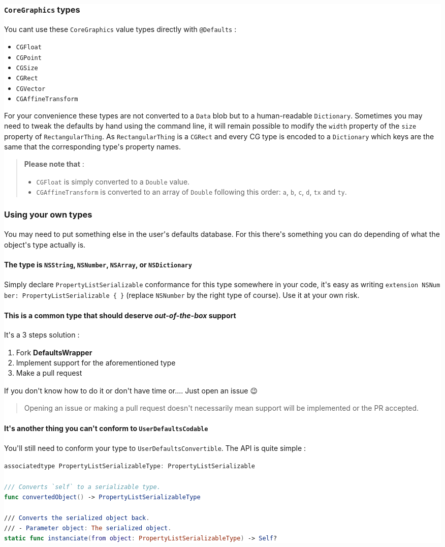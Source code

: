 ### `CoreGraphics` types
You cant use these `CoreGraphics` value types directly with `@Defaults` :
- `CGFloat`
- `CGPoint`
- `CGSize`
- `CGRect`
- `CGVector`
- `CGAffineTransform`

For your convenience these types are not converted to a `Data` blob but to a human-readable `Dictionary`. Sometimes you may need to tweak the defaults by hand using the command line, it will remain possible to modify the `width` property of the `size` property of `RectangularThing`. As `RectangularThing` is a `CGRect` and every CG type is encoded to a `Dictionary` which keys are the same that the corresponding type's property names.  

> **Please note that** :
> - `CGFloat` is simply converted to a `Double` value.
> - `CGAffineTransform` is converted to an array of `Double` following this order: `a`, `b`, `c`, `d`, `tx` and `ty`.

### Using your own types
You may need to put something else in the user's defaults database. For this there's something you can do depending of what the object's type actually is.

#### The type is `NSString`, `NSNumber`, `NSArray`, or `NSDictionary`
Simply declare `PropertyListSerializable` conformance for this type somewhere in your code, it's easy as writing `extension NSNumber: PropertyListSerializable { }` (replace `NSNumber` by the right type of course). Use it at your own risk.

#### This is a common type that should deserve *out-of-the-box* support
It's a 3 steps solution :
1. Fork **DefaultsWrapper**
1. Implement support for the aforementioned type
1. Make a pull request

If you don't know how to do it or don't have time or.... Just open an issue 😉

> Opening an issue or making a pull request doesn't necessarily mean support will be implemented or the PR accepted.

#### It's another thing you can't conform to `UserDefaultsCodable`
You'll still need to conform your type to `UserDefaultsConvertible`. The API is quite simple : 
```Swift
associatedtype PropertyListSerializableType: PropertyListSerializable

/// Converts `self` to a serializable type.
func convertedObject() -> PropertyListSerializableType

/// Converts the serialized object back.
/// - Parameter object: The serialized object.
static func instanciate(from object: PropertyListSerializableType) -> Self?
```
